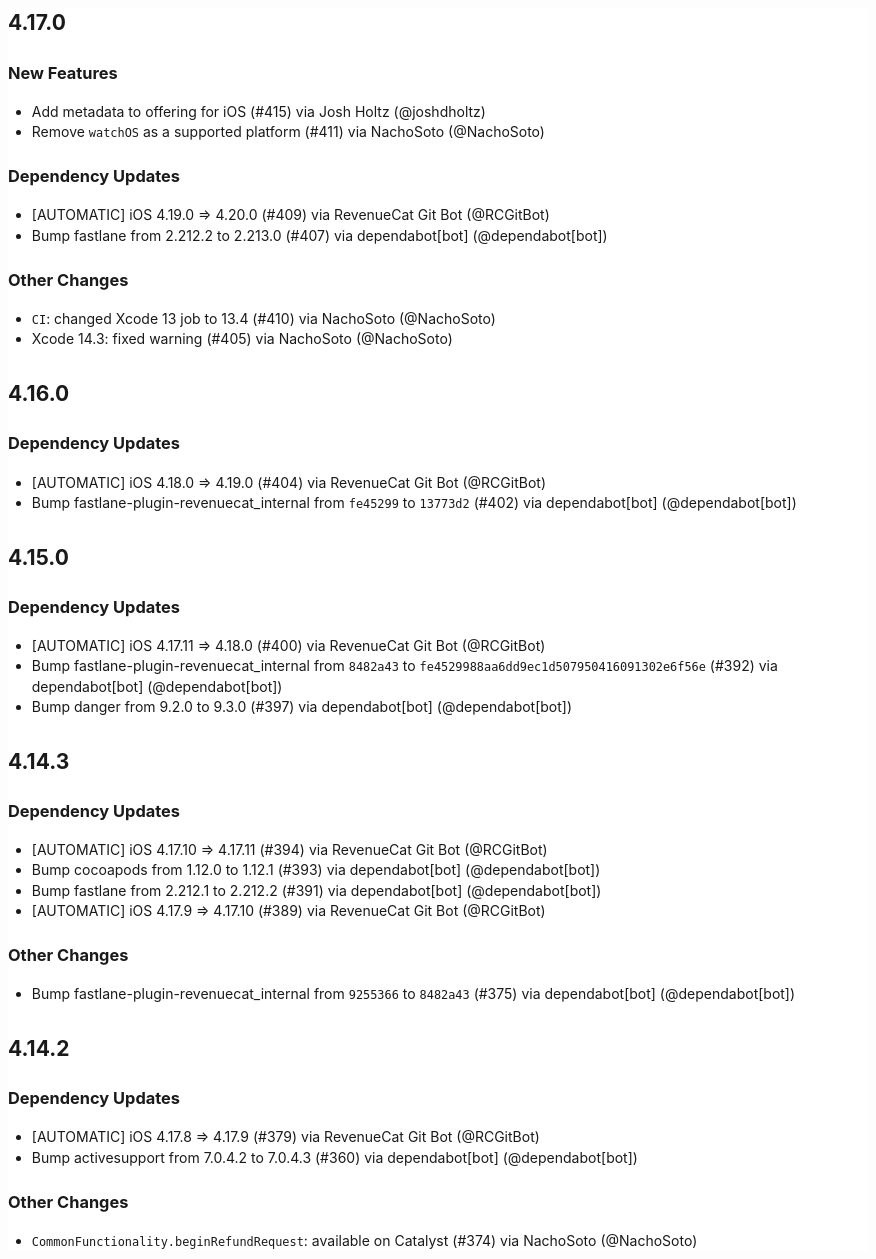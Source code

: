 ## 4.17.0
### New Features
* Add metadata to offering for iOS (#415) via Josh Holtz (@joshdholtz)
* Remove `watchOS` as a supported platform (#411) via NachoSoto (@NachoSoto)
### Dependency Updates
* [AUTOMATIC] iOS 4.19.0 => 4.20.0 (#409) via RevenueCat Git Bot (@RCGitBot)
* Bump fastlane from 2.212.2 to 2.213.0 (#407) via dependabot[bot] (@dependabot[bot])
### Other Changes
* `CI`: changed Xcode 13 job to 13.4 (#410) via NachoSoto (@NachoSoto)
* Xcode 14.3: fixed warning (#405) via NachoSoto (@NachoSoto)

## 4.16.0
### Dependency Updates
* [AUTOMATIC] iOS 4.18.0 => 4.19.0 (#404) via RevenueCat Git Bot (@RCGitBot)
* Bump fastlane-plugin-revenuecat_internal from `fe45299` to `13773d2` (#402) via dependabot[bot] (@dependabot[bot])

## 4.15.0
### Dependency Updates
* [AUTOMATIC] iOS 4.17.11 => 4.18.0 (#400) via RevenueCat Git Bot (@RCGitBot)
* Bump fastlane-plugin-revenuecat_internal from `8482a43` to `fe4529988aa6dd9ec1d507950416091302e6f56e` (#392) via dependabot[bot] (@dependabot[bot])
* Bump danger from 9.2.0 to 9.3.0 (#397) via dependabot[bot] (@dependabot[bot])

## 4.14.3
### Dependency Updates
* [AUTOMATIC] iOS 4.17.10 => 4.17.11 (#394) via RevenueCat Git Bot (@RCGitBot)
* Bump cocoapods from 1.12.0 to 1.12.1 (#393) via dependabot[bot] (@dependabot[bot])
* Bump fastlane from 2.212.1 to 2.212.2 (#391) via dependabot[bot] (@dependabot[bot])
* [AUTOMATIC] iOS 4.17.9 => 4.17.10 (#389) via RevenueCat Git Bot (@RCGitBot)
### Other Changes
* Bump fastlane-plugin-revenuecat_internal from `9255366` to `8482a43` (#375) via dependabot[bot] (@dependabot[bot])

## 4.14.2
### Dependency Updates
* [AUTOMATIC] iOS 4.17.8 => 4.17.9 (#379) via RevenueCat Git Bot (@RCGitBot)
* Bump activesupport from 7.0.4.2 to 7.0.4.3 (#360) via dependabot[bot] (@dependabot[bot])
### Other Changes
* `CommonFunctionality.beginRefundRequest`: available on Catalyst (#374) via NachoSoto (@NachoSoto)
